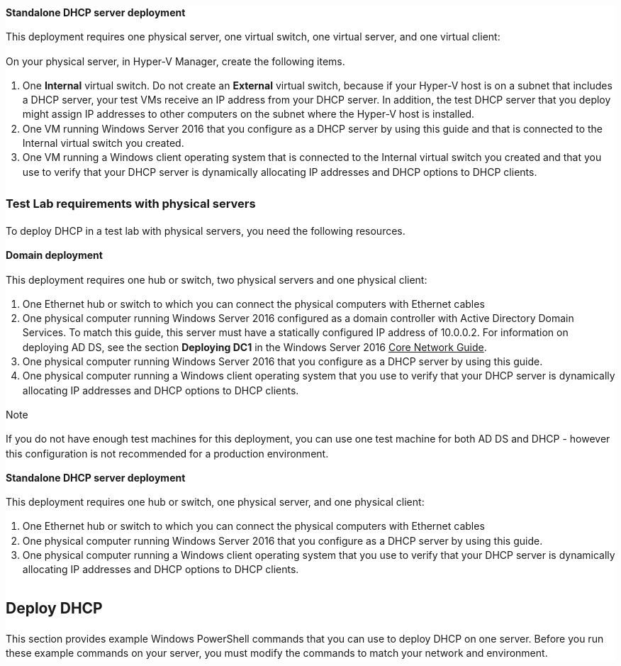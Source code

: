 **Standalone DHCP server deployment**

This deployment requires one physical server, one virtual switch, one virtual server, and one virtual client:

On your physical server, in Hyper-V Manager, create the following items.

1. One **Internal** virtual switch. Do not create an **External** virtual switch, because if your Hyper\-V host is on a subnet that includes a DHCP server, your test VMs receive an IP address from your DHCP server. In addition, the test DHCP server that you deploy might assign IP addresses to other computers on the subnet where the Hyper\-V host is installed.
2. One VM running Windows Server 2016 that you configure as a DHCP server by using this guide and  that is connected to the Internal virtual switch you created.
3. One VM running a Windows client operating system  that is connected to the Internal virtual switch you created and that you use to verify that your DHCP server is dynamically allocating IP addresses and DHCP options to DHCP clients.

### Test Lab requirements with physical servers

To deploy DHCP in a test lab with physical servers, you need the following resources.

**Domain deployment**

This deployment requires one hub or switch, two physical servers and one physical client:

1. One Ethernet hub or switch to which you can connect the physical computers with Ethernet cables
2. One physical computer running Windows Server 2016 configured as a domain controller with Active Directory Domain Services. To match this guide, this server must have a statically configured IP address of 10.0.0.2. For information on deploying AD DS, see the section **Deploying DC1** in the Windows Server 2016 [Core Network Guide](../../core-network-guide/core-network-guide.md#BKMK_deployADDNS01).
3. One physical computer running Windows Server 2016 that you configure as a DHCP server by using this guide.
4. One physical computer running a Windows client operating system that you use to verify that your DHCP server is dynamically allocating IP addresses and DHCP options to DHCP clients.

> [!NOTE]
> If you do not have enough test machines for this deployment, you can use one test machine for both AD DS and DHCP - however this configuration is not recommended for a production environment.

**Standalone DHCP server deployment**

This deployment requires one hub or switch, one physical server, and one physical client:

1. One Ethernet hub or switch to which you can connect the physical computers with Ethernet cables
2. One physical computer running Windows Server 2016 that you configure as a DHCP server by using this guide.
3. One physical computer running a Windows client operating system that you use to verify that your DHCP server is dynamically allocating IP addresses and DHCP options to DHCP clients.


## <a name="bkmk_deploy"></a>Deploy DHCP

This section provides example Windows PowerShell commands that you can use to deploy DHCP on one server. Before you run these example commands on your server, you must modify the commands to match your network and environment.
